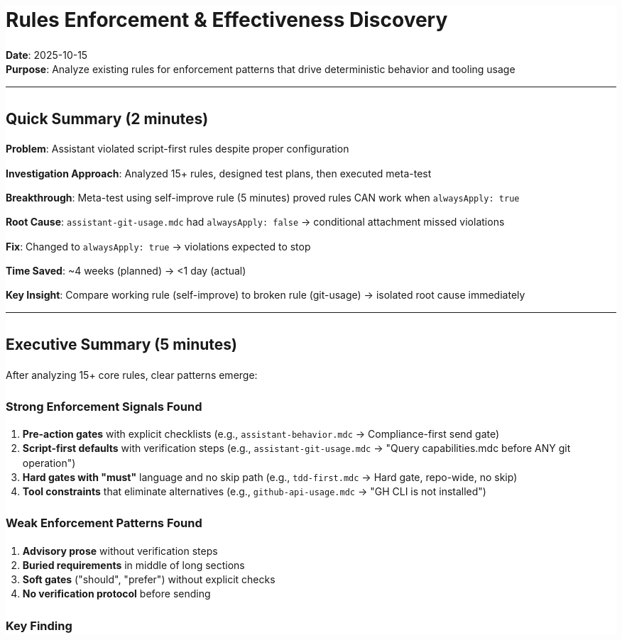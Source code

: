 # Rules Enforcement & Effectiveness Discovery

**Date**: 2025-10-15  
**Purpose**: Analyze existing rules for enforcement patterns that drive deterministic behavior and tooling usage

---

## Quick Summary (2 minutes)

**Problem**: Assistant violated script-first rules despite proper configuration

**Investigation Approach**: Analyzed 15+ rules, designed test plans, then executed meta-test

**Breakthrough**: Meta-test using self-improve rule (5 minutes) proved rules CAN work when `alwaysApply: true`

**Root Cause**: `assistant-git-usage.mdc` had `alwaysApply: false` → conditional attachment missed violations

**Fix**: Changed to `alwaysApply: true` → violations expected to stop

**Time Saved**: ~4 weeks (planned) → <1 day (actual)

**Key Insight**: Compare working rule (self-improve) to broken rule (git-usage) → isolated root cause immediately

---

## Executive Summary (5 minutes)

After analyzing 15+ core rules, clear patterns emerge:

### Strong Enforcement Signals Found

1. **Pre-action gates** with explicit checklists (e.g., `assistant-behavior.mdc` → Compliance-first send gate)
2. **Script-first defaults** with verification steps (e.g., `assistant-git-usage.mdc` → "Query capabilities.mdc before ANY git operation")
3. **Hard gates with "must"** language and no skip path (e.g., `tdd-first.mdc` → Hard gate, repo-wide, no skip)
4. **Tool constraints** that eliminate alternatives (e.g., `github-api-usage.mdc` → "GH CLI is not installed")

### Weak Enforcement Patterns Found

1. **Advisory prose** without verification steps
2. **Buried requirements** in middle of long sections
3. **Soft gates** ("should", "prefer") without explicit checks
4. **No verification protocol** before sending

### Key Finding
